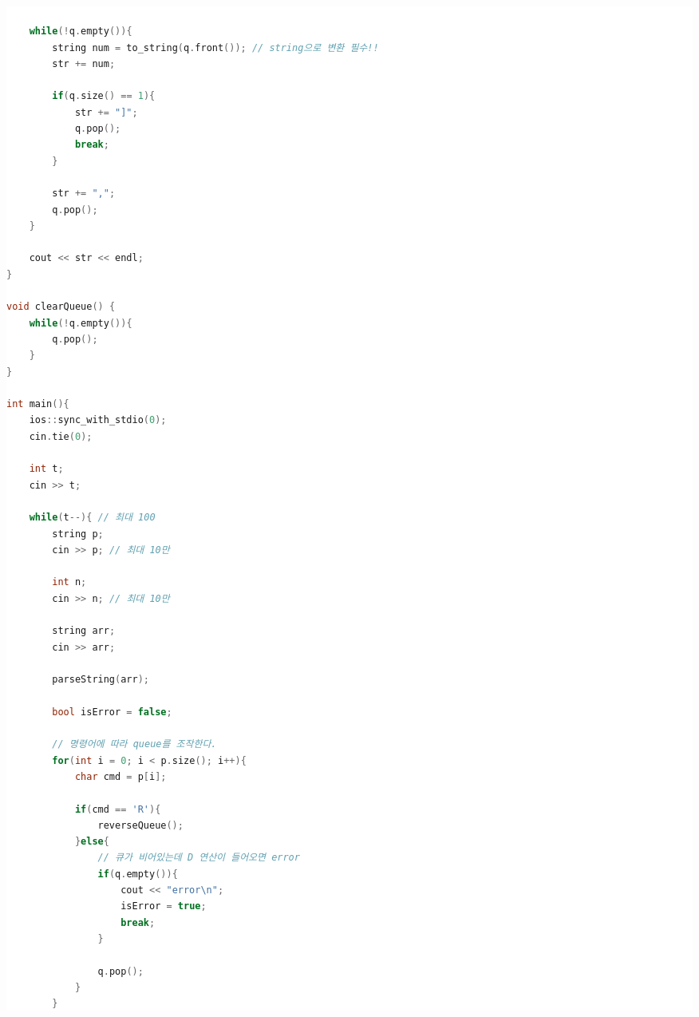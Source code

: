 ```cpp

	while(!q.empty()){ 
		string num = to_string(q.front()); // string으로 변환 필수!! 
		str += num;

		if(q.size() == 1){
			str += "]";
			q.pop();
			break;
		}
		
		str += ","; 
		q.pop();
	}

	cout << str << endl; 
}

void clearQueue() {
	while(!q.empty()){
		q.pop(); 
	}
}

int main(){
    ios::sync_with_stdio(0);
    cin.tie(0);

	int t; 
	cin >> t; 

	while(t--){ // 최대 100 
		string p;
		cin >> p; // 최대 10만 

		int n;
		cin >> n; // 최대 10만 

		string arr; 
		cin >> arr;

		parseString(arr);
	
		bool isError = false; 
	
		// 명령어에 따라 queue를 조작한다.
		for(int i = 0; i < p.size(); i++){
			char cmd = p[i];
			
			if(cmd == 'R'){
				reverseQueue();
			}else{
				// 큐가 비어있는데 D 연산이 들어오면 error 
				if(q.empty()){
					cout << "error\n"; 
					isError = true; 
					break; 
				}

				q.pop();
			}
		}

```